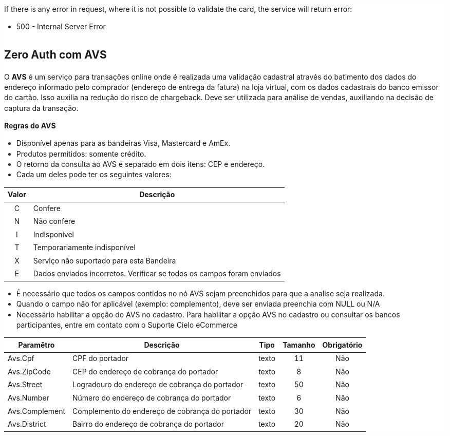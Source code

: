 If there is any error in request, where it is not possible to validate the card, the service will return error:
* 500 - Internal Server Error



## Zero Auth com AVS

O **AVS** é um serviço para transações online onde é realizada uma validação cadastral através do batimento dos dados do endereço informado pelo comprador (endereço de entrega da fatura) na loja virtual, com os dados cadastrais do banco emissor do cartão.
Isso auxilia na redução do risco de chargeback. Deve ser utilizada para análise de vendas, auxiliando na decisão de captura da transação.

**Regras do AVS**

* Disponível apenas para as bandeiras Visa, Mastercard e AmEx.
* Produtos permitidos: somente crédito.
* O retorno da consulta ao AVS é separado em dois itens: CEP e endereço.
* Cada um deles pode ter os seguintes valores: 

| Valor | Descrição                                                              |
|:-----:|------------------------------------------------------------------------|
| C     | Confere                                                                |
| N     | Não confere                                                            |
| I     | Indisponível                                                           |
| T     | Temporariamente indisponível                                           |
| X     | Serviço não suportado para esta Bandeira                               |
| E     | Dados enviados incorretos. Verificar se todos os campos foram enviados |


* É necessário que todos os campos contidos no nó AVS sejam preenchidos para que a analise seja realizada.
* Quando o campo não for aplicável (exemplo: complemento), deve ser enviada preenchia com NULL ou N/A
* Necessário habilitar a opção do AVS no cadastro. Para habilitar a opção AVS no cadastro ou consultar os bancos participantes, entre em contato com o Suporte Cielo eCommerce


| Paramêtro      | Descrição                                       | Tipo  | Tamanho | Obrigatório |
|----------------|-------------------------------------------------|-------|:-------:|:-----------:|
| Avs.Cpf        | CPF do portador                                 | texto | 11      | Não         |
| Avs.ZipCode    | CEP do endereço de cobrança do portador         | texto | 8       | Não         |
| Avs.Street     | Logradouro do endereço de cobrança do portador  | texto | 50      | Não         |
| Avs.Number     | Número do endereço de cobrança do portador      | texto | 6       | Não         |
| Avs.Complement | Complemento do endereço de cobrança do portador | texto | 30      | Não         |
| Avs.District   | Bairro do endereço de cobrança do portador      | texto | 20      | Não         |
